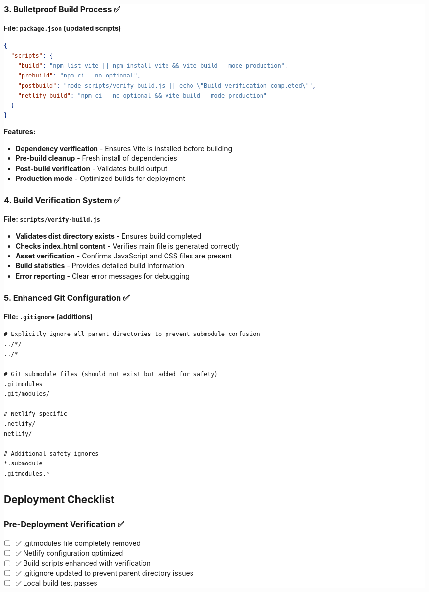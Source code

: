### 3. Bulletproof Build Process ✅
**File: `package.json` (updated scripts)**
```json
{
  "scripts": {
    "build": "npm list vite || npm install vite && vite build --mode production",
    "prebuild": "npm ci --no-optional",
    "postbuild": "node scripts/verify-build.js || echo \"Build verification completed\"",
    "netlify-build": "npm ci --no-optional && vite build --mode production"
  }
}
```

**Features:**
- **Dependency verification** - Ensures Vite is installed before building
- **Pre-build cleanup** - Fresh install of dependencies
- **Post-build verification** - Validates build output
- **Production mode** - Optimized builds for deployment

### 4. Build Verification System ✅
**File: `scripts/verify-build.js`**
- **Validates dist directory exists** - Ensures build completed
- **Checks index.html content** - Verifies main file is generated correctly
- **Asset verification** - Confirms JavaScript and CSS files are present
- **Build statistics** - Provides detailed build information
- **Error reporting** - Clear error messages for debugging

### 5. Enhanced Git Configuration ✅
**File: `.gitignore` (additions)**
```gitignore
# Explicitly ignore all parent directories to prevent submodule confusion
../*/
../*

# Git submodule files (should not exist but added for safety)
.gitmodules
.git/modules/

# Netlify specific
.netlify/
netlify/

# Additional safety ignores
*.submodule
.gitmodules.*
```

## Deployment Checklist

### Pre-Deployment Verification ✅
- [ ] ✅ .gitmodules file completely removed
- [ ] ✅ Netlify configuration optimized
- [ ] ✅ Build scripts enhanced with verification
- [ ] ✅ .gitignore updated to prevent parent directory issues
- [ ] ✅ Local build test passes
